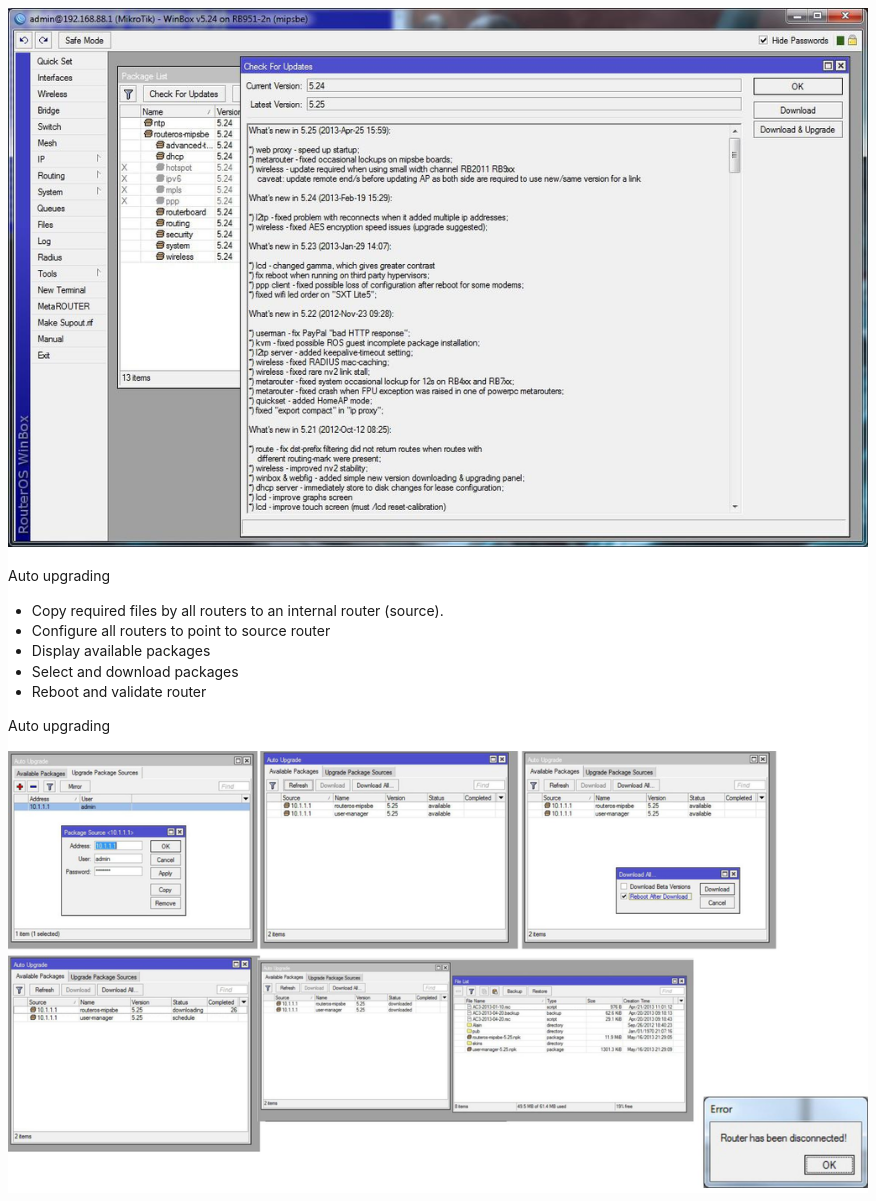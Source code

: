 ![](.gitbook/assets/12.jpeg)

Auto upgrading

* Copy required files by all routers to an internal router \(source\).
* Configure all routers to point to source router
* Display available packages
* Select and download packages
* Reboot and validate router

Auto upgrading

![](.gitbook/assets/13.jpeg)
